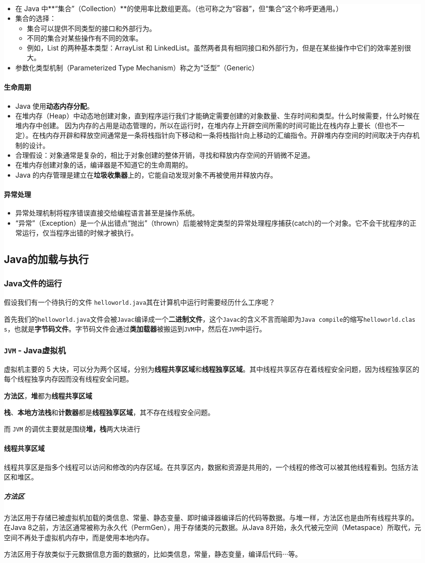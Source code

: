 - 在 Java 中**“集合”（Collection）**的使用率比数组更高。（也可称之为“容器”，但“集合”这个称呼更通用。）
- 集合的选择：
  - 集合可以提供不同类型的接口和外部行为。
  - 不同的集合对某些操作有不同的效率。
  - 例如，List 的两种基本类型：ArrayList 和 LinkedList。虽然两者具有相同接口和外部行为，但是在某些操作中它们的效率差别很大。
- 参数化类型机制（Parameterized Type Mechanism）称之为“泛型”（Generic）



#### **生命周期**

- Java 使用**动态内存分配**。
- 在堆内存（Heap）中动态地创建对象，直到程序运行我们才能确定需要创建的对象数量、生存时间和类型。什么时候需要，什么时候在堆内存中创建。 因为内存的占用是动态管理的，所以在运行时，在堆内存上开辟空间所需的时间可能比在栈内存上要长（但也不一定）。在栈内存开辟和释放空间通常是一条将栈指针向下移动和一条将栈指针向上移动的汇编指令。开辟堆内存空间的时间取决于内存机制的设计。
- 合理假设：对象通常是复杂的，相比于对象创建的整体开销，寻找和释放内存空间的开销微不足道。
- 在堆内存创建对象的话，编译器是不知道它的生命周期的。
- Java 的内存管理是建立在**垃圾收集器**上的，它能自动发现对象不再被使用并释放内存。



#### **异常处理**

- 异常处理机制将程序错误直接交给编程语言甚至是操作系统。
- “异常”（Exception）是一个从出错点“抛出”（thrown）后能被特定类型的异常处理程序捕获(catch)的一个对象。它不会干扰程序的正常运行，仅当程序出错的时候才被执行。



## Java的加载与执行



### Java文件的运行

假设我们有一个待执行的文件 `helloworld.java`其在计算机中运行时需要经历什么工序呢？

首先我们的`helloworld.java`文件会被`Javac`编译成一个**二进制文件**，这个`Javac`的含义不言而喻即为`Java compile`的缩写`helloworld.class`，也就是**字节码文件**。字节码文件会通过**类加载器**被搬运到`JVM`中，然后在`JVM`中运行。

### `JVM` - Java虚拟机

虚拟机主要的 5 大块，可以分为两个区域，分别为**线程共享区域**和**线程独享区域**。其中线程共享区存在着线程安全问题，因为线程独享区的每个线程独享内存因而没有线程安全问题。

**方法区**，**堆**都为**线程共享区域**

**栈**、**本地方法栈**和**计数器**都是**线程独享区域**，其不存在线程安全问题。

而 `JVM` 的调优主要就是围绕**堆，栈**两大块进行

#### 线程共享区域

线程共享区是指多个线程可以访问和修改的内存区域。在共享区内，数据和资源是共用的，一个线程的修改可以被其他线程看到。包括方法区和堆区。

##### 方法区

方法区用于存储已被虚拟机加载的类信息、常量、静态变量、即时编译器编译后的代码等数据。与堆一样，方法区也是由所有线程共享的。在Java 8之前，方法区通常被称为永久代（PermGen），用于存储类的元数据。从Java 8开始，永久代被元空间（Metaspace）所取代，元空间不再处于虚拟机内存中，而是使用本地内存。

方法区用于存放类似于元数据信息方面的数据的，比如类信息，常量，静态变量，编译后代码···等。
